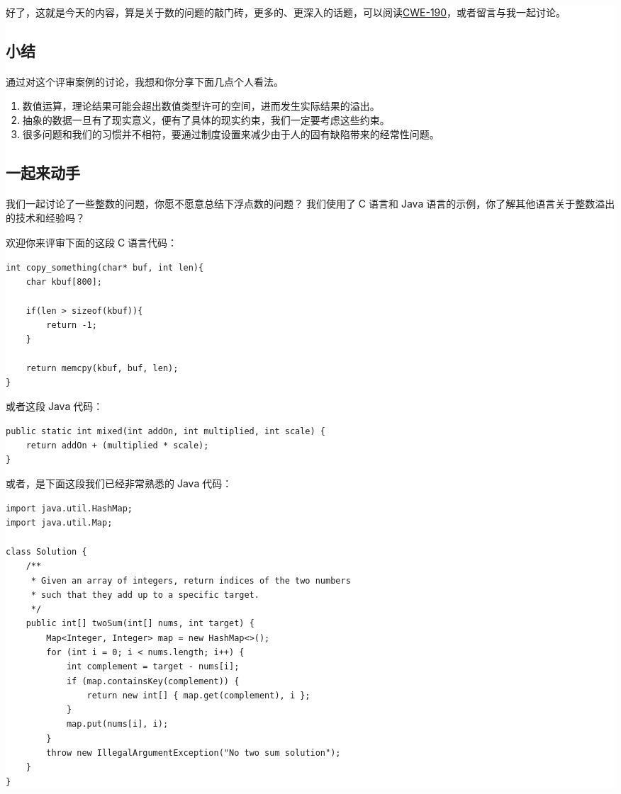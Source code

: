 好了，这就是今天的内容，算是关于数的问题的敲门砖，更多的、更深入的话题，可以阅读[CWE-190](https://cwe.mitre.org/data/definitions/190.html)，或者留言与我一起讨论。





## 小结

通过对这个评审案例的讨论，我想和你分享下面几点个人看法。

1. 数值运算，理论结果可能会超出数值类型许可的空间，进而发生实际结果的溢出。
2. 抽象的数据一旦有了现实意义，便有了具体的现实约束，我们一定要考虑这些约束。
3. 很多问题和我们的习惯并不相符，要通过制度设置来减少由于人的固有缺陷带来的经常性问题。





## 一起来动手

我们一起讨论了一些整数的问题，你愿不愿意总结下浮点数的问题？ 我们使用了 C 语言和 Java 语言的示例，你了解其他语言关于整数溢出的技术和经验吗？

欢迎你来评审下面的这段 C 语言代码：

```
int copy_something(char* buf, int len){
    char kbuf[800];
 
    if(len > sizeof(kbuf)){
        return -1;
    }
 
    return memcpy(kbuf, buf, len);
}
```

或者这段 Java 代码：

```
public static int mixed(int addOn, int multiplied, int scale) {
    return addOn + (multiplied * scale);
}
```

或者，是下面这段我们已经非常熟悉的 Java 代码：

```
import java.util.HashMap;
import java.util.Map;
 
class Solution {
    /**
     * Given an array of integers, return indices of the two numbers
     * such that they add up to a specific target.
     */
    public int[] twoSum(int[] nums, int target) {
        Map<Integer, Integer> map = new HashMap<>();
        for (int i = 0; i < nums.length; i++) {
            int complement = target - nums[i];
            if (map.containsKey(complement)) {
                return new int[] { map.get(complement), i };
            }
            map.put(nums[i], i);
        }
        throw new IllegalArgumentException("No two sum solution");
    }
}
```
